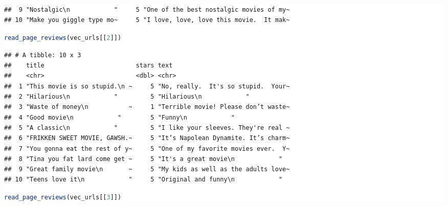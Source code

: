     ##  9 "Nostalgic\n            "     5 "One of the best nostalgic movies of my~
    ## 10 "Make you giggle type mo~     5 "I love, love, love this movie.  It mak~

``` r
read_page_reviews(vec_urls[[2]])
```

    ## # A tibble: 10 x 3
    ##    title                         stars text                                
    ##    <chr>                         <dbl> <chr>                               
    ##  1 "This movie is so stupid.\n ~     5 "No, really.  It's so stupid.  Your~
    ##  2 "Hilarious\n            "         5 "Hilarious\n            "           
    ##  3 "Waste of money\n           ~     1 "Terrible movie! Please don’t waste~
    ##  4 "Good movie\n            "        5 "Funny\n            "               
    ##  5 "A classic\n            "         5 "I like your sleeves. They're real ~
    ##  6 "FRIKKEN SWEET MOVIE, GAWSH.~     5 "It’s Napolean Dynamite. It’s charm~
    ##  7 "You gonna eat the rest of y~     5 "One of my favorite movies ever.  Y~
    ##  8 "Tina you fat lard come get ~     5 "It's a great movie\n            "  
    ##  9 "Great family movie\n       ~     5 "My kids as well as the adults love~
    ## 10 "Teens love it\n            "     5 "Original and funny\n            "

``` r
read_page_reviews(vec_urls[[3]])
```
